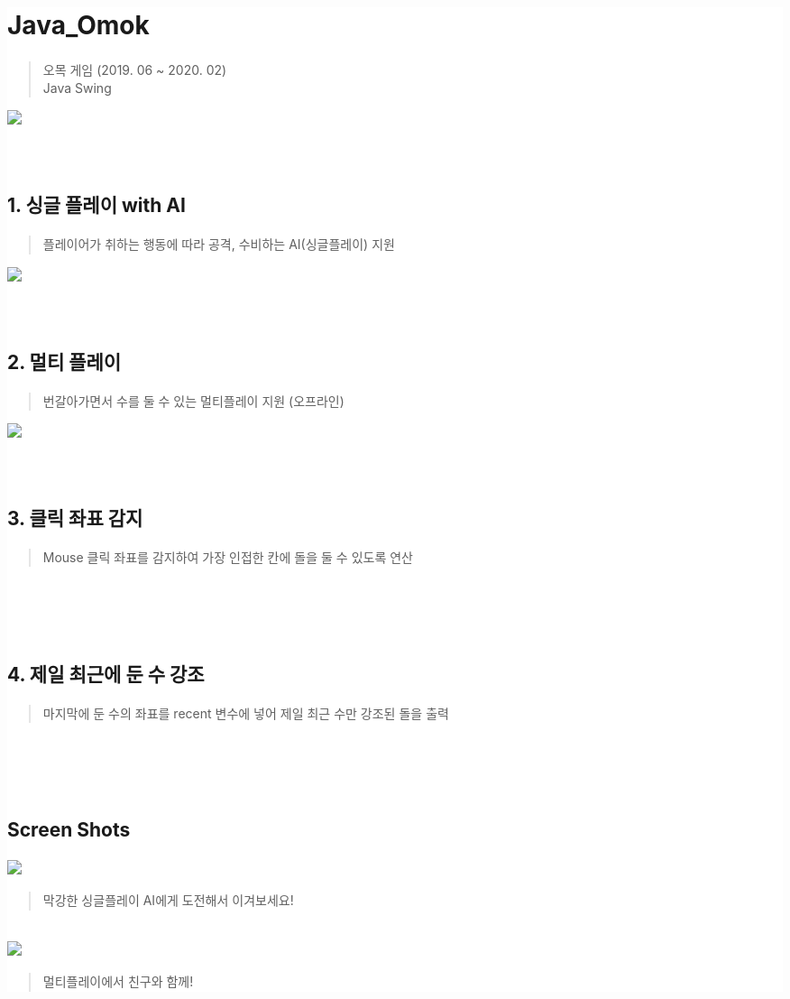 
  
# Java_Omok
> 오목 게임 (2019. 06 ~ 2020. 02) <br/>
> Java Swing <br/>

<img src="https://user-images.githubusercontent.com/87380790/126421090-a9d87bef-41db-43bb-a3f8-8ea037608ea4.PNG" width="80%">
 
<br/>
<br/>
<br/>
  
## 1. 싱글 플레이 with AI
> 플레이어가 취하는 행동에 따라 공격, 수비하는 AI(싱글플레이) 지원
<img src="https://user-images.githubusercontent.com/87380790/175806295-2556b1d8-1f95-4983-b71d-c070fb416f8f.gif" width="90%">
  
<br/>
<br/>
<br/>
  
## 2. 멀티 플레이
> 번갈아가면서 수를 둘 수 있는 멀티플레이 지원 (오프라인)
<img src="https://user-images.githubusercontent.com/87380790/175806363-1418447d-c390-478d-b673-ccfa4e6ac870.gif" width="90%">
  
 <br/>
<br/>
<br/>

## 3. 클릭 좌표 감지
> Mouse 클릭 좌표를 감지하여 가장 인접한 칸에 돌을 둘 수 있도록 연산
> 
<br/>
<br/>
<br/>

## 4. 제일 최근에 둔 수 강조
> 마지막에 둔 수의 좌표를 recent 변수에 넣어 제일 최근 수만 강조된 돌을 출력
  
<br/>
<br/>
<br/>
  
 ## Screen Shots
 
<img src="https://user-images.githubusercontent.com/87380790/126421346-6d0ad9db-6c39-4665-99c8-d055682ab39d.PNG" width="80%">
 
> 막강한 싱글플레이 AI에게 도전해서 이겨보세요!
 
<br/>
  
<img src="https://user-images.githubusercontent.com/87380790/126421335-ab6bb91b-4021-44a6-98fe-178ac02031fa.PNG" width="80%">

> 멀티플레이에서 친구와 함께!
